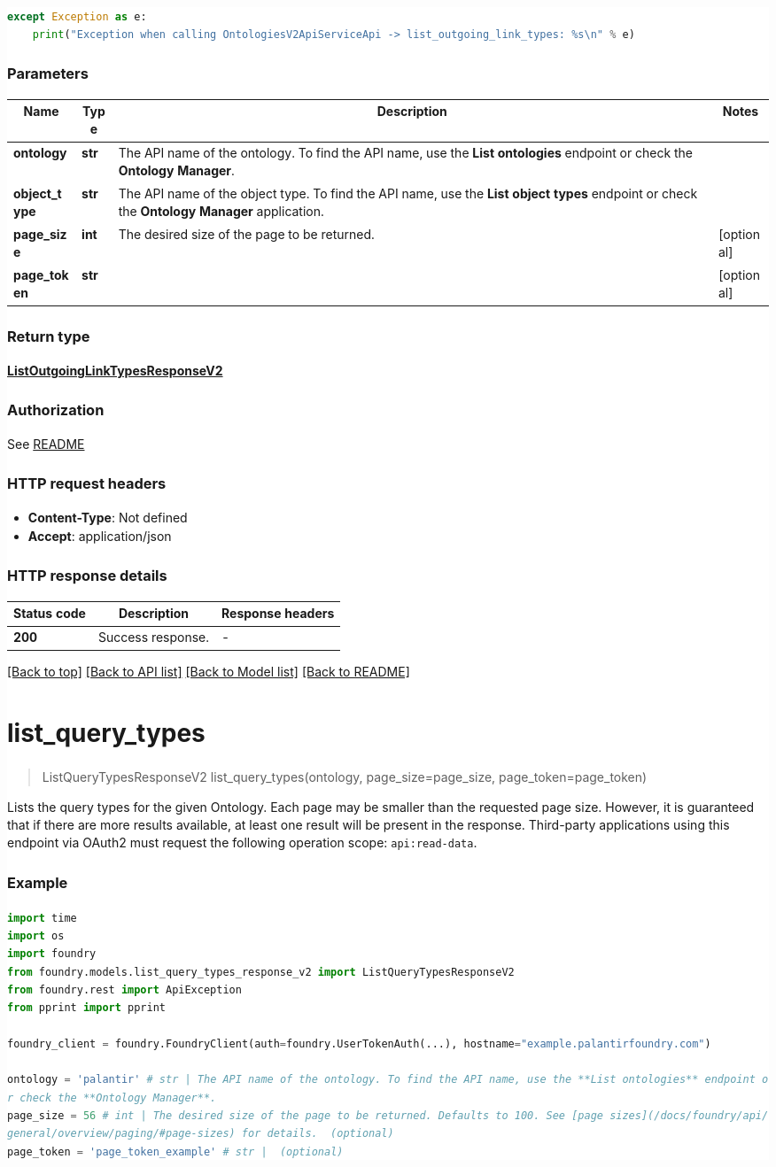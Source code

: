 ```python
except Exception as e:
    print("Exception when calling OntologiesV2ApiServiceApi -> list_outgoing_link_types: %s\n" % e)
```



### Parameters

Name | Type | Description  | Notes
------------- | ------------- | ------------- | -------------
**ontology** | **str**| The API name of the ontology. To find the API name, use the **List ontologies** endpoint or check the **Ontology Manager**.  |
**object_type** | **str**| The API name of the object type. To find the API name, use the **List object types** endpoint or check the **Ontology Manager** application.  |
**page_size** | **int**| The desired size of the page to be returned. | \[optional\]
**page_token** | **str**|  | \[optional\]

### Return type

[**ListOutgoingLinkTypesResponseV2**](ListOutgoingLinkTypesResponseV2.md)

### Authorization

See [README](../README.md#authorization)

### HTTP request headers

- **Content-Type**: Not defined
- **Accept**: application/json

### HTTP response details

| Status code | Description | Response headers |
|-------------|-------------|------------------|
**200** | Success response. |  -  |

[\[Back to top\]](#) [\[Back to API list\]](../README.md#documentation-for-api-endpoints) [\[Back to Model list\]](../README.md#documentation-for-models) [\[Back to README\]](../README.md)

# **list_query_types**

> ListQueryTypesResponseV2 list_query_types(ontology, page_size=page_size, page_token=page_token)

Lists the query types for the given Ontology.          Each page may be smaller than the requested page size. However, it is guaranteed that if there are more results available, at least one result will be present in the response.          Third-party applications using this endpoint via OAuth2 must request the following operation scope: `api:read-data`.

### Example

```python
import time
import os
import foundry
from foundry.models.list_query_types_response_v2 import ListQueryTypesResponseV2
from foundry.rest import ApiException
from pprint import pprint

foundry_client = foundry.FoundryClient(auth=foundry.UserTokenAuth(...), hostname="example.palantirfoundry.com")

ontology = 'palantir' # str | The API name of the ontology. To find the API name, use the **List ontologies** endpoint or check the **Ontology Manager**. 
page_size = 56 # int | The desired size of the page to be returned. Defaults to 100. See [page sizes](/docs/foundry/api/general/overview/paging/#page-sizes) for details.  (optional)
page_token = 'page_token_example' # str |  (optional)
```